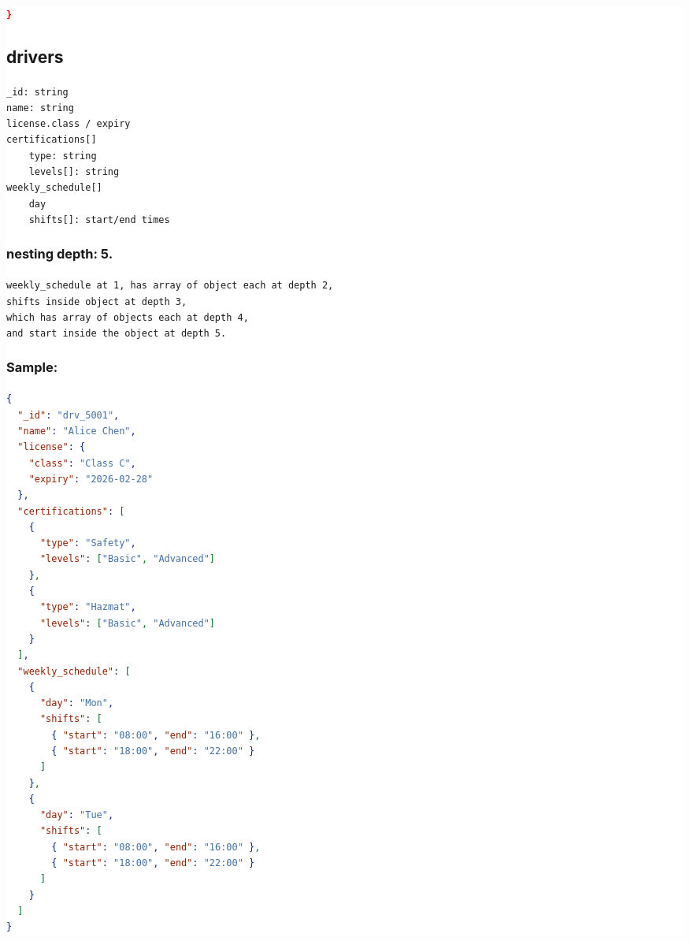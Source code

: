 ```json
}
```

## drivers
```
_id: string
name: string
license.class / expiry
certifications[]
    type: string
    levels[]: string
weekly_schedule[]
    day
    shifts[]: start/end times
```

### nesting depth: 5.
``` 
weekly_schedule at 1, has array of object each at depth 2,
shifts inside object at depth 3,
which has array of objects each at depth 4,
and start inside the object at depth 5.
```

### Sample:

```json
{
  "_id": "drv_5001",
  "name": "Alice Chen",
  "license": {
    "class": "Class C",
    "expiry": "2026-02-28"
  },
  "certifications": [
    {
      "type": "Safety",
      "levels": ["Basic", "Advanced"]
    },
    {
      "type": "Hazmat",
      "levels": ["Basic", "Advanced"]
    }
  ],
  "weekly_schedule": [
    {
      "day": "Mon",
      "shifts": [
        { "start": "08:00", "end": "16:00" },
        { "start": "18:00", "end": "22:00" }
      ]
    },
    {
      "day": "Tue",
      "shifts": [
        { "start": "08:00", "end": "16:00" },
        { "start": "18:00", "end": "22:00" }
      ]
    }
  ]
}
```
